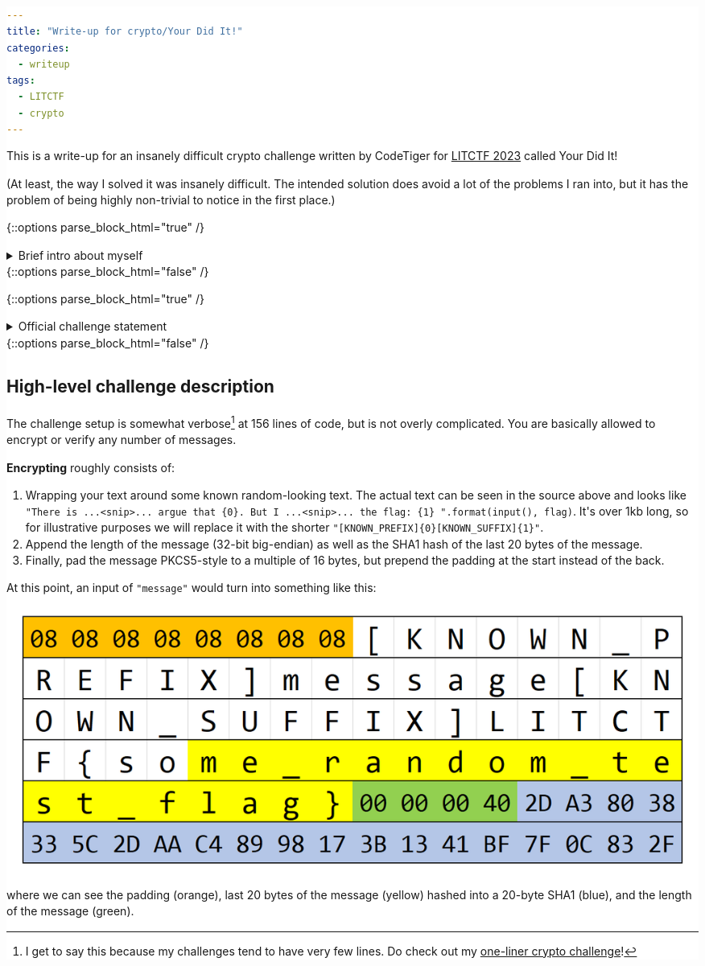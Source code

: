 ```yaml
---
title: "Write-up for crypto/Your Did It!"
categories:
  - writeup
tags:
  - LITCTF
  - crypto
---
```


This is a write-up for an insanely difficult crypto challenge written by CodeTiger for [LITCTF 2023](https://lit.lhsmathcs.org/ctf) called Your Did It!



(At least, the way I solved it was insanely difficult. The intended solution does avoid a lot of the problems I ran into, but it has the problem of being highly non-trivial to notice in the first place.)

{::options parse_block_html="true" /}
<details><summary markdown="span">Brief intro about myself</summary></details>
{::options parse_block_html="false" /}

{::options parse_block_html="true" /}
<details><summary markdown="span">Official challenge statement</summary></details>
{::options parse_block_html="false" /}

## High-level challenge description

The challenge setup is somewhat verbose[^verbose] at 156 lines of code, but is not overly complicated. You are basically allowed to encrypt or verify any number of messages.

[^verbose]: I get to say this because my challenges tend to have very few lines. Do check out my [one-liner crypto challenge](/2023/onelinecrypto/)!

**Encrypting** roughly consists of:
1. Wrapping your text around some known random-looking text. The actual text can be seen in the source above and looks like `"There is ...<snip>... argue that {0}. But I ...<snip>... the flag: {1} ".format(input(), flag)`. It's over 1kb long, so for illustrative purposes we will replace it with the shorter `"[KNOWN_PREFIX]{0}[KNOWN_SUFFIX]{1}"`.
2. Append the length of the message (32-bit big-endian) as well as the SHA1 hash of the last 20 bytes of the message.
3. Finally, pad the message PKCS5-style to a multiple of 16 bytes, but prepend the padding at the start instead of the back.

At this point, an input of `"message"` would turn into something like this:
![](/assets/images/yourdidit-bd0af0b0-079c-455f-b25f-3ac099fa5bd3.png)
where we can see the padding (orange), last 20 bytes of the message (yellow) hashed into a 20-byte SHA1 (blue), and the length of the message (green).


[^ante]: This is a fun word that just means third-last.
[^crib]: This is just a fancy cryptographical way of saying "guessing". Roughly speaking, you guess one part of the flag to see if illuminates other parts of the flag, so to speak.
[^four]: What kind of monster uses `4` for a `T`? It's an `A` and nothing else.